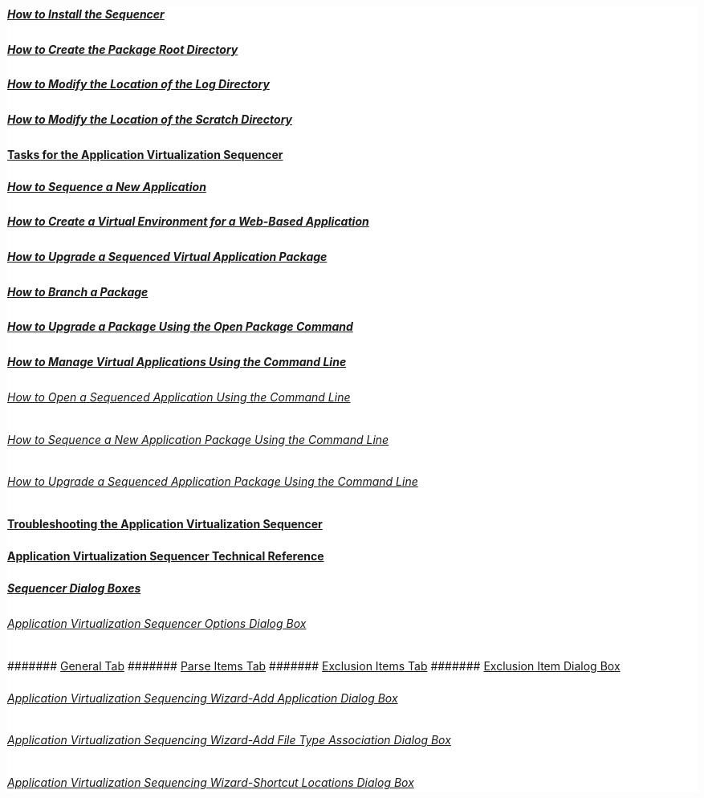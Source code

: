 ##### [How to Install the Sequencer](how-to-install-the-sequencer.md)
##### [How to Create the Package Root Directory](how-to-create-the-package-root-directory.md)
##### [How to Modify the Location of the Log Directory](how-to-modify-the-location-of-the-log-directory.md)
##### [How to Modify the Location of the Scratch Directory](how-to-modify-the-location-of-the-scratch-directory.md)
#### [Tasks for the Application Virtualization Sequencer](tasks-for-the-application-virtualization-sequencer.md)
##### [How to Sequence a New Application](how-to-sequence-a-new-application.md)
##### [How to Create a Virtual Environment for a Web-Based Application](how-to-create-a-virtual-environment-for-a-web-based-application.md)
##### [How to Upgrade a Sequenced Virtual Application Package](how-to-upgrade-a-sequenced-virtual-application-package.md)
##### [How to Branch a Package](how-to-branch-a-package.md)
##### [How to Upgrade a Package Using the Open Package Command](how-to-upgrade-a-package-using-the-open-package-command.md)
##### [How to Manage Virtual Applications Using the Command Line](how-to-manage-virtual-applications-using-the-command-line.md)
###### [How to Open a Sequenced Application Using the Command Line](how-to-open-a-sequenced-application-using-the-command-line.md)
###### [How to Sequence a New Application Package Using the Command Line](how-to-sequence-a-new-application-package-using-the-command-line.md)
###### [How to Upgrade a Sequenced Application Package Using the Command Line](how-to-upgrade-a-sequenced-application-package-using-the-command-line.md)
#### [Troubleshooting the Application Virtualization Sequencer](troubleshooting-the-application-virtualization-sequencer.md)
#### [Application Virtualization Sequencer Technical Reference](application-virtualization-sequencer-technical-reference-keep.md)
##### [Sequencer Dialog Boxes](sequencer-dialog-boxes.md)
###### [Application Virtualization Sequencer Options Dialog Box](application-virtualization-sequencer-options-dialog-box.md)
####### [General Tab](general-tab-keep.md)
####### [Parse Items Tab](parse-items-tab-keep.md)
####### [Exclusion Items Tab](exclusion-items-tab-keep.md)
####### [Exclusion Item Dialog Box](exclusion-item-dialog-box.md)
###### [Application Virtualization Sequencing Wizard-Add Application Dialog Box](application-virtualization-sequencing-wizard-add-application-dialog-box.md)
###### [Application Virtualization Sequencing Wizard-Add File Type Association Dialog Box](application-virtualization-sequencing-wizard-add-file-type-association-dialog-box.md)
###### [Application Virtualization Sequencing Wizard-Shortcut Locations Dialog Box](application-virtualization-sequencing-wizard-shortcut-locations-dialog-box.md)